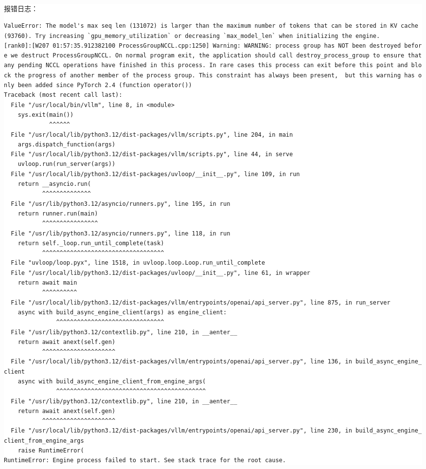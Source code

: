 报错日志：

```txt
ValueError: The model's max seq len (131072) is larger than the maximum number of tokens that can be stored in KV cache (93760). Try increasing `gpu_memory_utilization` or decreasing `max_model_len` when initializing the engine.
[rank0]:[W207 01:57:35.912382100 ProcessGroupNCCL.cpp:1250] Warning: WARNING: process group has NOT been destroyed before we destruct ProcessGroupNCCL. On normal program exit, the application should call destroy_process_group to ensure that any pending NCCL operations have finished in this process. In rare cases this process can exit before this point and block the progress of another member of the process group. This constraint has always been present,  but this warning has only been added since PyTorch 2.4 (function operator())
Traceback (most recent call last):
  File "/usr/local/bin/vllm", line 8, in <module>
    sys.exit(main())
             ^^^^^^
  File "/usr/local/lib/python3.12/dist-packages/vllm/scripts.py", line 204, in main
    args.dispatch_function(args)
  File "/usr/local/lib/python3.12/dist-packages/vllm/scripts.py", line 44, in serve
    uvloop.run(run_server(args))
  File "/usr/local/lib/python3.12/dist-packages/uvloop/__init__.py", line 109, in run
    return __asyncio.run(
           ^^^^^^^^^^^^^^
  File "/usr/lib/python3.12/asyncio/runners.py", line 195, in run
    return runner.run(main)
           ^^^^^^^^^^^^^^^^
  File "/usr/lib/python3.12/asyncio/runners.py", line 118, in run
    return self._loop.run_until_complete(task)
           ^^^^^^^^^^^^^^^^^^^^^^^^^^^^^^^^^^^
  File "uvloop/loop.pyx", line 1518, in uvloop.loop.Loop.run_until_complete
  File "/usr/local/lib/python3.12/dist-packages/uvloop/__init__.py", line 61, in wrapper
    return await main
           ^^^^^^^^^^
  File "/usr/local/lib/python3.12/dist-packages/vllm/entrypoints/openai/api_server.py", line 875, in run_server
    async with build_async_engine_client(args) as engine_client:
               ^^^^^^^^^^^^^^^^^^^^^^^^^^^^^^^
  File "/usr/lib/python3.12/contextlib.py", line 210, in __aenter__
    return await anext(self.gen)
           ^^^^^^^^^^^^^^^^^^^^^
  File "/usr/local/lib/python3.12/dist-packages/vllm/entrypoints/openai/api_server.py", line 136, in build_async_engine_client
    async with build_async_engine_client_from_engine_args(
               ^^^^^^^^^^^^^^^^^^^^^^^^^^^^^^^^^^^^^^^^^^^
  File "/usr/lib/python3.12/contextlib.py", line 210, in __aenter__
    return await anext(self.gen)
           ^^^^^^^^^^^^^^^^^^^^^
  File "/usr/local/lib/python3.12/dist-packages/vllm/entrypoints/openai/api_server.py", line 230, in build_async_engine_client_from_engine_args
    raise RuntimeError(
RuntimeError: Engine process failed to start. See stack trace for the root cause.
```

